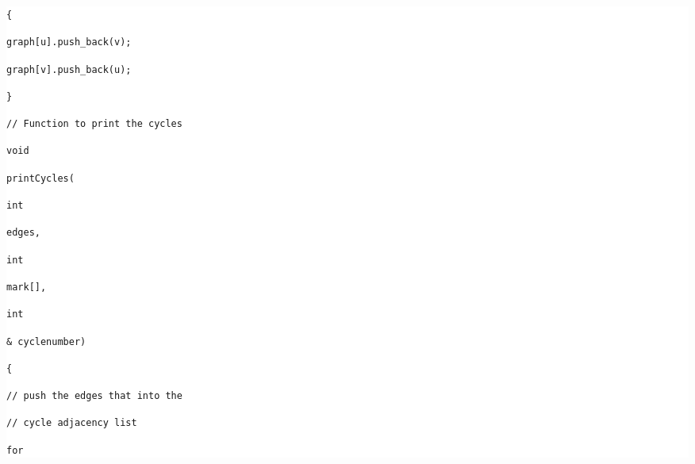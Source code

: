 ```
{
```

```
graph[u].push_back(v);
```

```
graph[v].push_back(u);
```

```
}
```

```
// Function to print the cycles
```

```
void
```

```
printCycles(
```

```
int
```

```
edges, 
```

```
int
```

```
mark[], 
```

```
int
```

```
& cyclenumber)
```

```
{
```

```
// push the edges that into the
```

```
// cycle adjacency list
```

```
for
```
